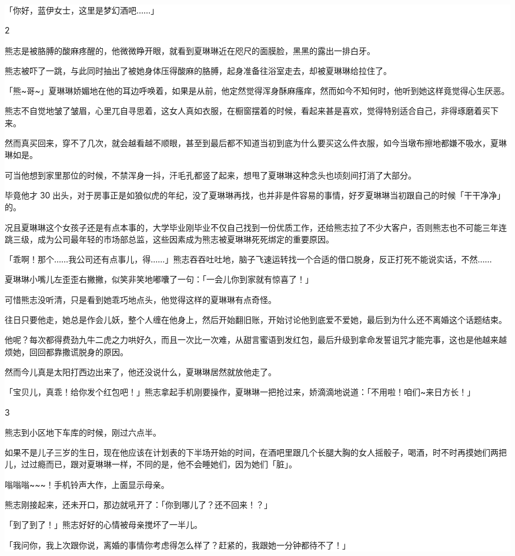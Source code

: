 
「你好，蓝伊女士，这里是梦幻酒吧……」


2


熊志是被胳膊的酸麻疼醒的，他微微睁开眼，就看到夏琳琳近在咫尺的面膜脸，黑黑的露出一排白牙。


熊志被吓了一跳，与此同时抽出了被她身体压得酸麻的胳膊，起身准备往浴室走去，却被夏琳琳给拉住了。


「熊~哥~」夏琳琳娇媚地在他的耳边呼唤着，如果是从前，他定然觉得浑身酥麻瘙痒，然而如今不知何时，他听到她这样竟觉得心生厌恶。


熊志不自觉地皱了皱眉，心里兀自寻思着，这女人真如衣服，在橱窗摆着的时候，看起来甚是喜欢，觉得特别适合自己，非得琢磨着买下来。


然而真买回来，穿不了几次，就会越看越不顺眼，甚至到最后都不知道当初到底为什么要买这么件衣服，如今当墩布擦地都嫌不吸水，夏琳琳如是。


可当他想到家里那位的时候，不禁浑身一抖，汗毛孔都竖了起来，想甩了夏琳琳这种念头也顷刻间打消了大部分。


毕竟他才 30 出头，对于房事正是如狼似虎的年纪，没了夏琳琳再找，也并非是件容易的事情，好歹夏琳琳当初跟自己的时候「干干净净」的。


况且夏琳琳这个女孩子还是有点本事的，大学毕业刚毕业不仅自己找到一份优质工作，还给熊志拉了不少大客户，否则熊志也不可能三年连跳三级，成为公司最年轻的市场部总监，这些因素成为熊志被夏琳琳死死绑定的重要原因。


「乖啊！那个……我公司还有点事儿，得……」熊志吞吞吐吐地，脑子飞速运转找一个合适的借口脱身，反正打死不能说实话，不然……


夏琳琳小嘴儿左歪歪右撇撇，似笑非笑地嘟囔了一句：「一会儿你到家就有惊喜了！」


可惜熊志没听清，只是看到她乖巧地点头，他觉得这样的夏琳琳有点奇怪。


往日只要他走，她总是作会儿妖，整个人缠在他身上，然后开始翻旧账，开始讨论他到底爱不爱她，最后到为什么还不离婚这个话题结束。


他呢？每次都得费劲九牛二虎之力哄好久，而且一次比一次难，从甜言蜜语到发红包，最后升级到拿命发誓诅咒才能完事，这也是他越来越烦她，回回都靠撒谎脱身的原因。


然而今儿真是太阳打西边出来了，他还没说什么，夏琳琳居然就放他走了。


「宝贝儿，真乖！给你发个红包吧！」熊志拿起手机刚要操作，夏琳琳一把抢过来，娇滴滴地说道：「不用啦！咱们~来日方长！」


3


熊志到小区地下车库的时候，刚过六点半。


如果不是儿子三岁的生日，现在他应该在计划表的下半场开始的时间，在酒吧里跟几个长腿大胸的女人摇骰子，喝酒，时不时再摸她们两把儿，过过瘾而已，跟对夏琳琳一样，不同的是，他不会睡她们，因为她们「脏」。


嗡嗡嗡~~~！手机铃声大作，上面显示母亲。


熊志刚接起来，还未开口，那边就吼开了：「你到哪儿了？还不回来！？」


「到了到了！」熊志好好的心情被母亲搅坏了一半儿。


「我问你，我上次跟你说，离婚的事情你考虑得怎么样了？赶紧的，我跟她一分钟都待不了！」
